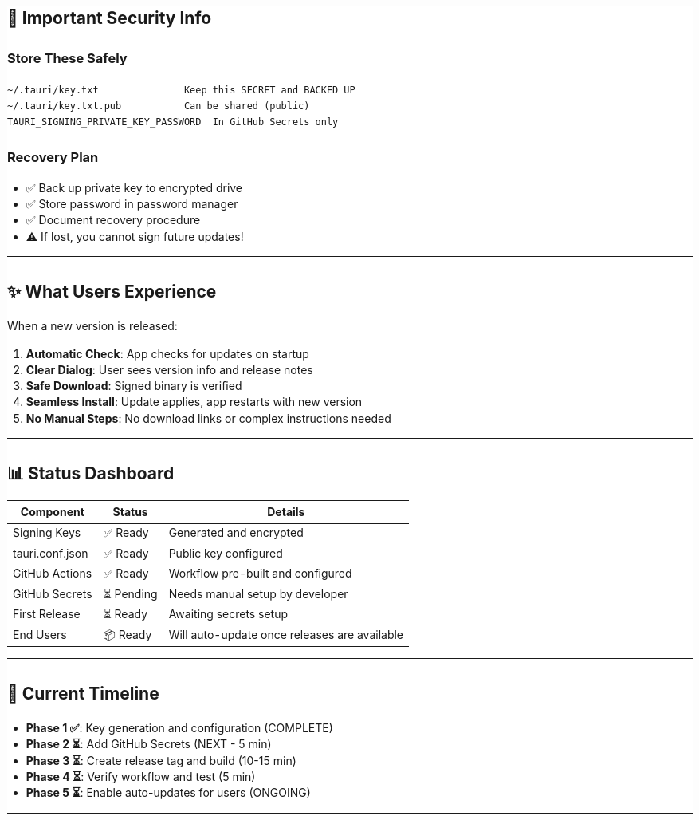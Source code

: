 ## 🔑 Important Security Info

### Store These Safely
```
~/.tauri/key.txt               Keep this SECRET and BACKED UP
~/.tauri/key.txt.pub           Can be shared (public)
TAURI_SIGNING_PRIVATE_KEY_PASSWORD  In GitHub Secrets only
```

### Recovery Plan
- ✅ Back up private key to encrypted drive
- ✅ Store password in password manager
- ✅ Document recovery procedure
- ⚠️ If lost, you cannot sign future updates!

---

## ✨ What Users Experience

When a new version is released:

1. **Automatic Check**: App checks for updates on startup
2. **Clear Dialog**: User sees version info and release notes
3. **Safe Download**: Signed binary is verified
4. **Seamless Install**: Update applies, app restarts with new version
5. **No Manual Steps**: No download links or complex instructions needed

---

## 📊 Status Dashboard

| Component | Status | Details |
|-----------|--------|---------|
| Signing Keys | ✅ Ready | Generated and encrypted |
| tauri.conf.json | ✅ Ready | Public key configured |
| GitHub Actions | ✅ Ready | Workflow pre-built and configured |
| GitHub Secrets | ⏳ Pending | Needs manual setup by developer |
| First Release | ⏳ Ready | Awaiting secrets setup |
| End Users | 📦 Ready | Will auto-update once releases are available |

---

## 🎯 Current Timeline

- **Phase 1 ✅**: Key generation and configuration (COMPLETE)
- **Phase 2 ⏳**: Add GitHub Secrets (NEXT - 5 min)
- **Phase 3 ⏳**: Create release tag and build (10-15 min)
- **Phase 4 ⏳**: Verify workflow and test (5 min)
- **Phase 5 ⏳**: Enable auto-updates for users (ONGOING)

---